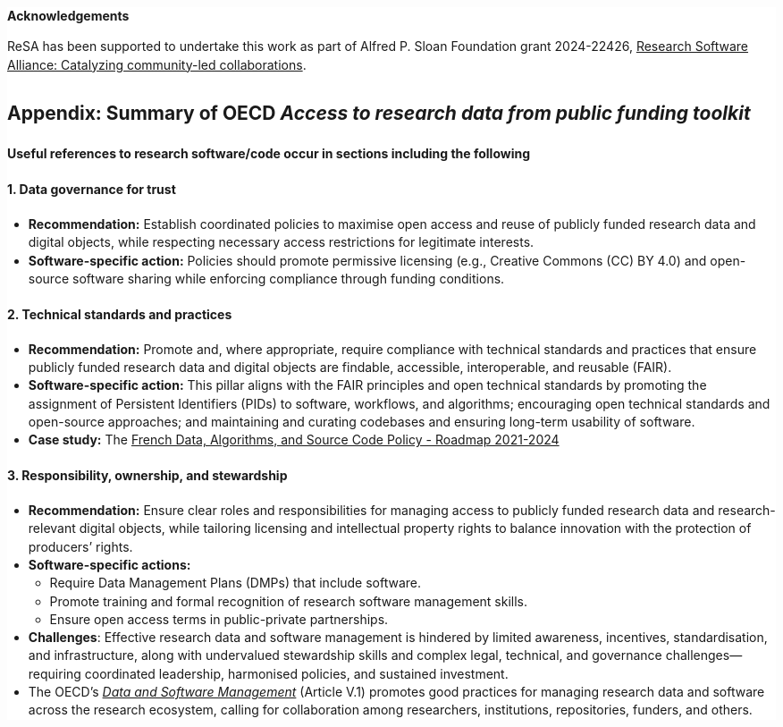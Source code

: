 **Acknowledgements**

ReSA has been supported to undertake this work as part of Alfred P. Sloan Foundation grant 2024-22426, [Research Software Alliance: Catalyzing community-led collaborations](https://zenodo.org/records/10927376).


## Appendix: Summary of OECD _Access to research data from public funding toolkit_

#### Useful references to research software/code occur in sections including the following

#### **1\. Data governance for trust**

- **Recommendation:** Establish coordinated policies to maximise open access and reuse of publicly funded research data and digital objects, while respecting necessary access restrictions for legitimate interests.
- **Software-specific action:** Policies should promote permissive licensing (e.g., Creative Commons (CC) BY 4.0) and open-source software sharing while enforcing compliance through funding conditions.

#### **2\. Technical standards and practices**

- **Recommendation:** Promote and, where appropriate, require compliance with technical standards and practices that ensure publicly funded research data and digital objects are findable, accessible, interoperable, and reusable (FAIR).
- **Software-specific action:** This pillar aligns with the FAIR principles and open technical standards by promoting the assignment of Persistent Identifiers (PIDs) to software, workflows, and algorithms; encouraging open technical standards and open-source approaches; and maintaining and curating codebases and ensuring long-term usability of software.
- **Case study:** The [French Data, Algorithms, and Source Code Policy - Roadmap 2021-2024](https://www.oecd.org/en/publications/access-to-public-research-data-toolkit_a12e8998-en/data-algorithms-and-source-code-policy-roadmap-2021-2024_d0f1d3ee-en.html)

#### **3\. Responsibility, ownership, and stewardship**

- **Recommendation:** Ensure clear roles and responsibilities for managing access to publicly funded research data and research-relevant digital objects, while tailoring licensing and intellectual property rights to balance innovation with the protection of producers’ rights.
- **Software-specific actions:**
  - Require Data Management Plans (DMPs) that include software.
  - Promote training and formal recognition of research software management skills.
  - Ensure open access terms in public-private partnerships.
- **Challenges**: Effective research data and software management is hindered by limited awareness, incentives, standardisation, and infrastructure, along with undervalued stewardship skills and complex legal, technical, and governance challenges—requiring coordinated leadership, harmonised policies, and sustained investment.
- The OECD’s [_Data and Software Management_](https://www.oecd.org/en/toolkits/access-to-research-data-from-public-funding-toolkit/responsibility-ownership-and-stewardship/data-and-software-management.html) (Article V.1) promotes good practices for managing research data and software across the research ecosystem, calling for collaboration among researchers, institutions, repositories, funders, and others.
